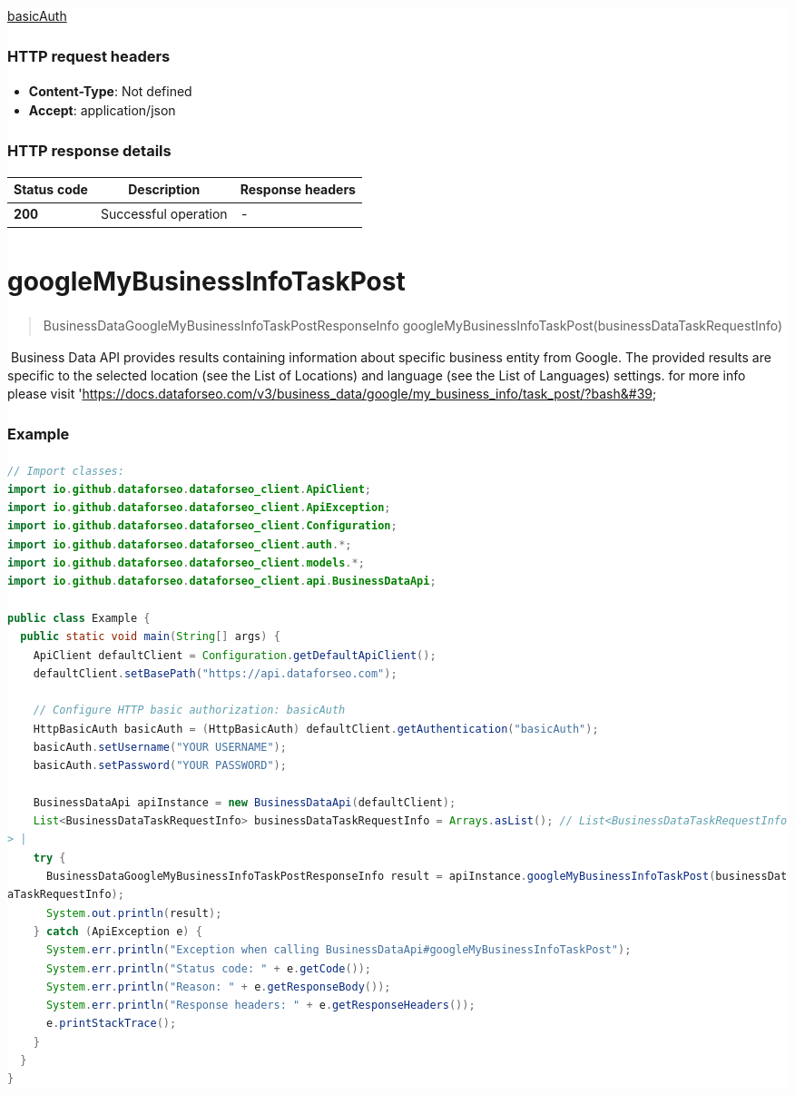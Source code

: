 [basicAuth](../README.md#basicAuth)

### HTTP request headers

- **Content-Type**: Not defined
- **Accept**: application/json

### HTTP response details

| Status code | Description | Response headers |
|-------------|-------------|------------------|
| **200** | Successful operation |  -  |

<a id="googleMyBusinessInfoTaskPost"></a>

# **googleMyBusinessInfoTaskPost**

> BusinessDataGoogleMyBusinessInfoTaskPostResponseInfo googleMyBusinessInfoTaskPost(businessDataTaskRequestInfo)

‌‌ Business Data API provides results containing information about specific business entity from Google. The provided results are specific to the selected location (see the List of Locations) and language (see the List of Languages) settings. for more info please visit &#39;https://docs.dataforseo.com/v3/business_data/google/my_business_info/task_post/?bash&#39;

### Example

```java
// Import classes:
import io.github.dataforseo.dataforseo_client.ApiClient;
import io.github.dataforseo.dataforseo_client.ApiException;
import io.github.dataforseo.dataforseo_client.Configuration;
import io.github.dataforseo.dataforseo_client.auth.*;
import io.github.dataforseo.dataforseo_client.models.*;
import io.github.dataforseo.dataforseo_client.api.BusinessDataApi;

public class Example {
  public static void main(String[] args) {
    ApiClient defaultClient = Configuration.getDefaultApiClient();
    defaultClient.setBasePath("https://api.dataforseo.com");
    
    // Configure HTTP basic authorization: basicAuth
    HttpBasicAuth basicAuth = (HttpBasicAuth) defaultClient.getAuthentication("basicAuth");
    basicAuth.setUsername("YOUR USERNAME");
    basicAuth.setPassword("YOUR PASSWORD");

    BusinessDataApi apiInstance = new BusinessDataApi(defaultClient);
    List<BusinessDataTaskRequestInfo> businessDataTaskRequestInfo = Arrays.asList(); // List<BusinessDataTaskRequestInfo> | 
    try {
      BusinessDataGoogleMyBusinessInfoTaskPostResponseInfo result = apiInstance.googleMyBusinessInfoTaskPost(businessDataTaskRequestInfo);
      System.out.println(result);
    } catch (ApiException e) {
      System.err.println("Exception when calling BusinessDataApi#googleMyBusinessInfoTaskPost");
      System.err.println("Status code: " + e.getCode());
      System.err.println("Reason: " + e.getResponseBody());
      System.err.println("Response headers: " + e.getResponseHeaders());
      e.printStackTrace();
    }
  }
}
```

